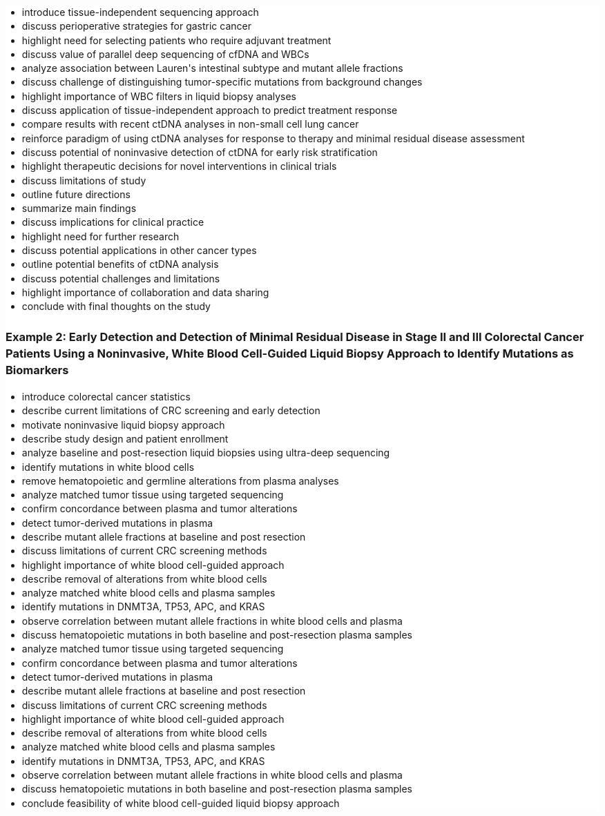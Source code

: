 - introduce tissue-independent sequencing approach
- discuss perioperative strategies for gastric cancer
- highlight need for selecting patients who require adjuvant treatment
- discuss value of parallel deep sequencing of cfDNA and WBCs
- analyze association between Lauren's intestinal subtype and mutant allele fractions
- discuss challenge of distinguishing tumor-specific mutations from background changes
- highlight importance of WBC filters in liquid biopsy analyses
- discuss application of tissue-independent approach to predict treatment response
- compare results with recent ctDNA analyses in non-small cell lung cancer
- reinforce paradigm of using ctDNA analyses for response to therapy and minimal residual disease assessment
- discuss potential of noninvasive detection of ctDNA for early risk stratification
- highlight therapeutic decisions for novel interventions in clinical trials
- discuss limitations of study
- outline future directions
- summarize main findings
- discuss implications for clinical practice
- highlight need for further research
- discuss potential applications in other cancer types
- outline potential benefits of ctDNA analysis
- discuss potential challenges and limitations
- highlight importance of collaboration and data sharing
- conclude with final thoughts on the study

### Example 2: Early Detection and Detection of Minimal Residual Disease in Stage II and III Colorectal Cancer Patients Using a Noninvasive, White Blood Cell-Guided Liquid Biopsy Approach to Identify Mutations as Biomarkers

- introduce colorectal cancer statistics
- describe current limitations of CRC screening and early detection
- motivate noninvasive liquid biopsy approach
- describe study design and patient enrollment
- analyze baseline and post-resection liquid biopsies using ultra-deep sequencing
- identify mutations in white blood cells
- remove hematopoietic and germline alterations from plasma analyses
- analyze matched tumor tissue using targeted sequencing
- confirm concordance between plasma and tumor alterations
- detect tumor-derived mutations in plasma
- describe mutant allele fractions at baseline and post resection
- discuss limitations of current CRC screening methods
- highlight importance of white blood cell-guided approach
- describe removal of alterations from white blood cells
- analyze matched white blood cells and plasma samples
- identify mutations in DNMT3A, TP53, APC, and KRAS
- observe correlation between mutant allele fractions in white blood cells and plasma
- discuss hematopoietic mutations in both baseline and post-resection plasma samples
- analyze matched tumor tissue using targeted sequencing
- confirm concordance between plasma and tumor alterations
- detect tumor-derived mutations in plasma
- describe mutant allele fractions at baseline and post resection
- discuss limitations of current CRC screening methods
- highlight importance of white blood cell-guided approach
- describe removal of alterations from white blood cells
- analyze matched white blood cells and plasma samples
- identify mutations in DNMT3A, TP53, APC, and KRAS
- observe correlation between mutant allele fractions in white blood cells and plasma
- discuss hematopoietic mutations in both baseline and post-resection plasma samples
- conclude feasibility of white blood cell-guided liquid biopsy approach
